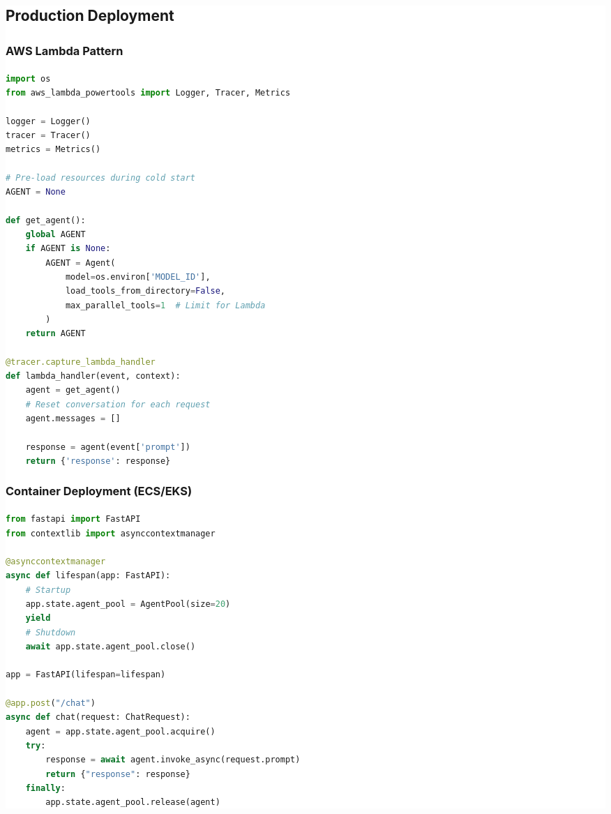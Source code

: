 
## Production Deployment

### AWS Lambda Pattern
```python
import os
from aws_lambda_powertools import Logger, Tracer, Metrics

logger = Logger()
tracer = Tracer()
metrics = Metrics()

# Pre-load resources during cold start
AGENT = None

def get_agent():
    global AGENT
    if AGENT is None:
        AGENT = Agent(
            model=os.environ['MODEL_ID'],
            load_tools_from_directory=False,
            max_parallel_tools=1  # Limit for Lambda
        )
    return AGENT

@tracer.capture_lambda_handler
def lambda_handler(event, context):
    agent = get_agent()
    # Reset conversation for each request
    agent.messages = []
    
    response = agent(event['prompt'])
    return {'response': response}
```

### Container Deployment (ECS/EKS)
```python
from fastapi import FastAPI
from contextlib import asynccontextmanager

@asynccontextmanager
async def lifespan(app: FastAPI):
    # Startup
    app.state.agent_pool = AgentPool(size=20)
    yield
    # Shutdown
    await app.state.agent_pool.close()

app = FastAPI(lifespan=lifespan)

@app.post("/chat")
async def chat(request: ChatRequest):
    agent = app.state.agent_pool.acquire()
    try:
        response = await agent.invoke_async(request.prompt)
        return {"response": response}
    finally:
        app.state.agent_pool.release(agent)
```
